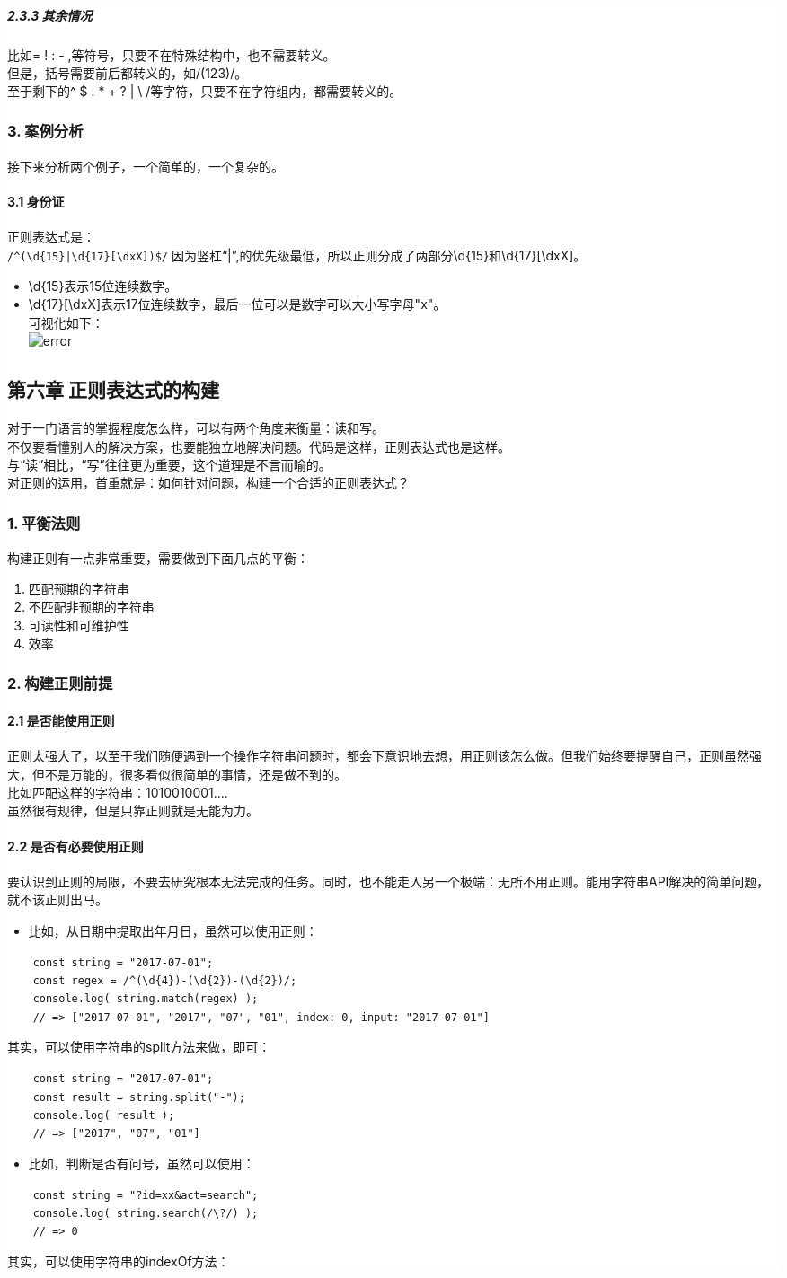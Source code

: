 ```
```
##### 2.3.3 其余情况
比如= ! : - ,等符号，只要不在特殊结构中，也不需要转义。   
但是，括号需要前后都转义的，如/\(123\)/。  
至于剩下的^ $ . * + ? | \ /等字符，只要不在字符组内，都需要转义的。  

### 3. 案例分析
接下来分析两个例子，一个简单的，一个复杂的。  

#### 3.1 身份证
正则表达式是：  
`/^(\d{15}|\d{17}[\dxX])$/`
因为竖杠“|”,的优先级最低，所以正则分成了两部分\d{15}和\d{17}[\dxX]。   
- \d{15}表示15位连续数字。
- \d{17}[\dxX]表示17位连续数字，最后一位可以是数字可以大小写字母"x"。  
可视化如下：  
![error](https://user-gold-cdn.xitu.io/2017/7/19/e47d20e904f9b5665942a01fc9d6111d?imageView2/0/w/1280/h/960/format/webp/ignore-error/1 'image')

## <span id="chapter6">第六章 正则表达式的构建</span>
对于一门语言的掌握程度怎么样，可以有两个角度来衡量：读和写。   
不仅要看懂别人的解决方案，也要能独立地解决问题。代码是这样，正则表达式也是这样。   
与“读”相比，“写”往往更为重要，这个道理是不言而喻的。   
对正则的运用，首重就是：如何针对问题，构建一个合适的正则表达式？   

### 1. 平衡法则
构建正则有一点非常重要，需要做到下面几点的平衡：  
1. 匹配预期的字符串
2. 不匹配非预期的字符串
3. 可读性和可维护性
4. 效率

### 2. 构建正则前提

#### 2.1 是否能使用正则
正则太强大了，以至于我们随便遇到一个操作字符串问题时，都会下意识地去想，用正则该怎么做。但我们始终要提醒自己，正则虽然强大，但不是万能的，很多看似很简单的事情，还是做不到的。  
比如匹配这样的字符串：1010010001....  
虽然很有规律，但是只靠正则就是无能为力。  

#### 2.2 是否有必要使用正则
要认识到正则的局限，不要去研究根本无法完成的任务。同时，也不能走入另一个极端：无所不用正则。能用字符串API解决的简单问题，就不该正则出马。   
- 比如，从日期中提取出年月日，虽然可以使用正则：  
```
    const string = "2017-07-01";
    const regex = /^(\d{4})-(\d{2})-(\d{2})/;
    console.log( string.match(regex) );
    // => ["2017-07-01", "2017", "07", "01", index: 0, input: "2017-07-01"]
```
其实，可以使用字符串的split方法来做，即可：   
```
    const string = "2017-07-01";
    const result = string.split("-");
    console.log( result );
    // => ["2017", "07", "01"]
```
- 比如，判断是否有问号，虽然可以使用：  
```
    const string = "?id=xx&act=search";
    console.log( string.search(/\?/) );
    // => 0
```
其实，可以使用字符串的indexOf方法：   
```
```